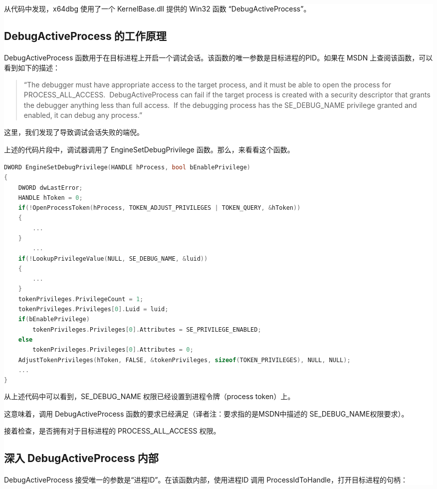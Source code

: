 从代码中发现，x64dbg 使用了一个 KernelBase.dll 提供的 Win32 函数 “DebugActiveProcess”。

## DebugActiveProcess 的工作原理

DebugActiveProcess 函数用于在目标进程上开启一个调试会话。该函数的唯一参数是目标进程的PID。如果在 MSDN
上查阅该函数，可以看到如下的描述：

> “The debugger must have appropriate access to the target process, and it must be able to open the process for PROCESS\_ALL\_ACCESS. 
> DebugActiveProcess can fail if the target process is created with a security descriptor that grants the debugger anything less than full access. 
> If the debugging process has the SE\_DEBUG\_NAME privilege granted and enabled, it can debug any process.” 

这里，我们发现了导致调试会话失败的端倪。

上述的代码片段中，调试器调用了 EngineSetDebugPrivilege 函数。那么，来看看这个函数。

```cpp
DWORD EngineSetDebugPrivilege(HANDLE hProcess, bool bEnablePrivilege)
{
    DWORD dwLastError;
    HANDLE hToken = 0;
    if(!OpenProcessToken(hProcess, TOKEN_ADJUST_PRIVILEGES | TOKEN_QUERY, &hToken))
    {
        ...
    }
        ...
    if(!LookupPrivilegeValue(NULL, SE_DEBUG_NAME, &luid))
    {
        ...
    }
    tokenPrivileges.PrivilegeCount = 1;
    tokenPrivileges.Privileges[0].Luid = luid;
    if(bEnablePrivilege)
        tokenPrivileges.Privileges[0].Attributes = SE_PRIVILEGE_ENABLED;
    else
        tokenPrivileges.Privileges[0].Attributes = 0;
    AdjustTokenPrivileges(hToken, FALSE, &tokenPrivileges, sizeof(TOKEN_PRIVILEGES), NULL, NULL);
    ...
}
```

从上述代码中可以看到，SE\_DEBUG\_NAME 权限已经设置到进程令牌（process token）上。

这意味着，调用 DebugActiveProcess 函数的要求已经满足（译者注：要求指的是MSDN中描述的
SE\_DEBUG\_NAME权限要求）。

接着检查，是否拥有对于目标进程的 PROCESS\_ALL\_ACCESS 权限。

## 深入 DebugActiveProcess 内部

DebugActiveProcess 接受唯一的参数是“进程ID”。在该函数内部，使用进程ID 调用
ProcessIdToHandle，打开目标进程的句柄：
